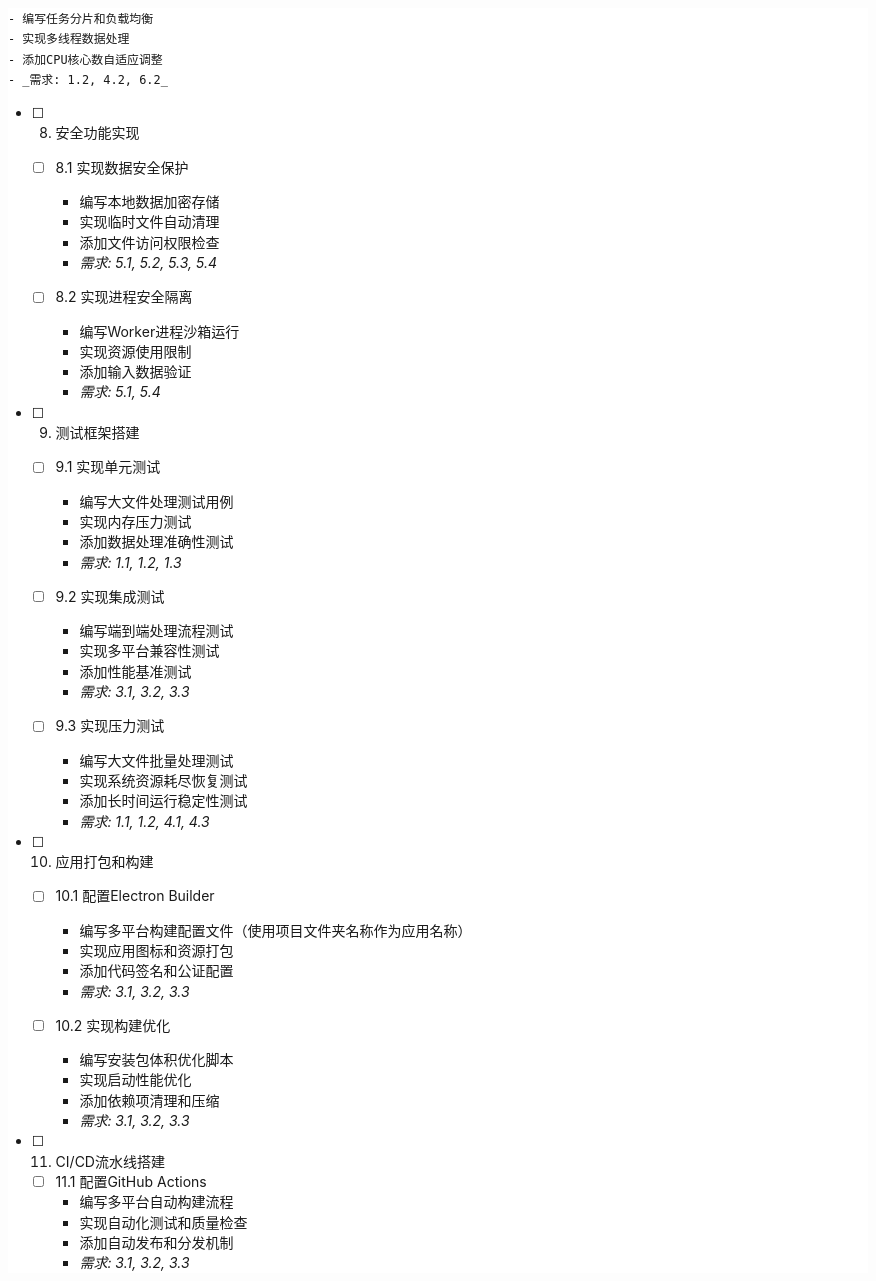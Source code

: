 
    - 编写任务分片和负载均衡
    - 实现多线程数据处理
    - 添加CPU核心数自适应调整
    - _需求: 1.2, 4.2, 6.2_

- [ ] 8. 安全功能实现
  - [ ] 8.1 实现数据安全保护
    - 编写本地数据加密存储
    - 实现临时文件自动清理
    - 添加文件访问权限检查
    - _需求: 5.1, 5.2, 5.3, 5.4_

  - [ ] 8.2 实现进程安全隔离
    - 编写Worker进程沙箱运行
    - 实现资源使用限制
    - 添加输入数据验证
    - _需求: 5.1, 5.4_

- [ ] 9. 测试框架搭建
  - [ ] 9.1 实现单元测试
    - 编写大文件处理测试用例
    - 实现内存压力测试
    - 添加数据处理准确性测试
    - _需求: 1.1, 1.2, 1.3_

  - [ ] 9.2 实现集成测试
    - 编写端到端处理流程测试
    - 实现多平台兼容性测试
    - 添加性能基准测试
    - _需求: 3.1, 3.2, 3.3_

  - [ ] 9.3 实现压力测试
    - 编写大文件批量处理测试
    - 实现系统资源耗尽恢复测试
    - 添加长时间运行稳定性测试
    - _需求: 1.1, 1.2, 4.1, 4.3_

- [ ] 10. 应用打包和构建
  - [ ] 10.1 配置Electron Builder
    - 编写多平台构建配置文件（使用项目文件夹名称作为应用名称）
    - 实现应用图标和资源打包
    - 添加代码签名和公证配置
    - _需求: 3.1, 3.2, 3.3_

  - [ ] 10.2 实现构建优化
    - 编写安装包体积优化脚本
    - 实现启动性能优化
    - 添加依赖项清理和压缩
    - _需求: 3.1, 3.2, 3.3_

- [ ] 11. CI/CD流水线搭建
  - [ ] 11.1 配置GitHub Actions
    - 编写多平台自动构建流程
    - 实现自动化测试和质量检查
    - 添加自动发布和分发机制
    - _需求: 3.1, 3.2, 3.3_
